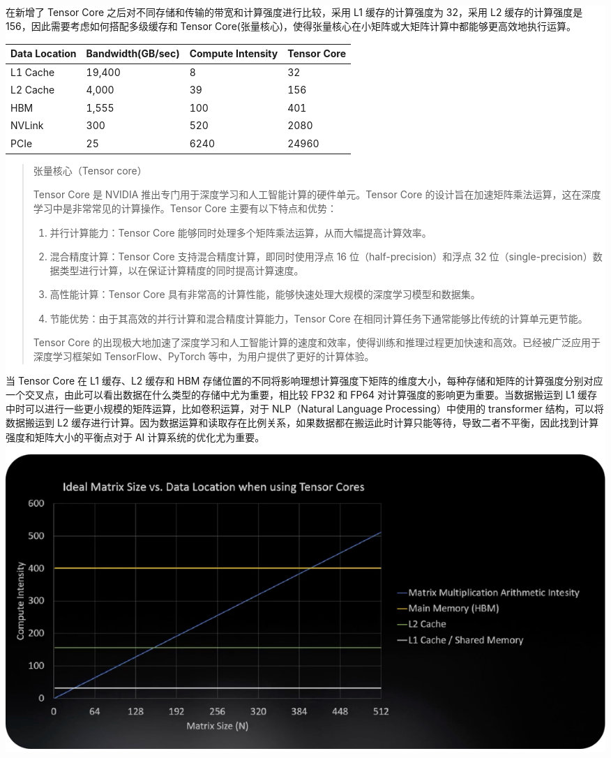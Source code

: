 在新增了 Tensor Core 之后对不同存储和传输的带宽和计算强度进行比较，采用 L1 缓存的计算强度为 32，采用 L2 缓存的计算强度是 156，因此需要考虑如何搭配多级缓存和 Tensor Core(张量核心)，使得张量核心在小矩阵或大矩阵计算中都能够更高效地执行运算。

| Data Location | Bandwidth(GB/sec) | Compute Intensity | Tensor Core |
| --- | --- | --- | --- |
| L1 Cache | 19,400 | 8 | 32 |
| L2 Cache | 4,000 | 39 | 156 |
| HBM | 1,555 | 100 | 401 |
| NVLink | 300 | 520 | 2080 |
| PCIe | 25 | 6240 | 24960 |

> 张量核心（Tensor core）
> 
> Tensor Core 是 NVIDIA 推出专门用于深度学习和人工智能计算的硬件单元。Tensor Core 的设计旨在加速矩阵乘法运算，这在深度学习中是非常常见的计算操作。Tensor Core 主要有以下特点和优势：
> 
> 1. 并行计算能力：Tensor Core 能够同时处理多个矩阵乘法运算，从而大幅提高计算效率。
> 
> 2. 混合精度计算：Tensor Core 支持混合精度计算，即同时使用浮点 16 位（half-precision）和浮点 32 位（single-precision）数据类型进行计算，以在保证计算精度的同时提高计算速度。
> 
> 3. 高性能计算：Tensor Core 具有非常高的计算性能，能够快速处理大规模的深度学习模型和数据集。
> 
> 4. 节能优势：由于其高效的并行计算和混合精度计算能力，Tensor Core 在相同计算任务下通常能够比传统的计算单元更节能。
> 
> Tensor Core 的出现极大地加速了深度学习和人工智能计算的速度和效率，使得训练和推理过程更加快速和高效。已经被广泛应用于深度学习框架如 TensorFlow、PyTorch 等中，为用户提供了更好的计算体验。

当 Tensor Core 在 L1 缓存、L2 缓存和 HBM 存储位置的不同将影响理想计算强度下矩阵的维度大小，每种存储和矩阵的计算强度分别对应一个交叉点，由此可以看出数据在什么类型的存储中尤为重要，相比较 FP32 和 FP64 对计算强度的影响更为重要。当数据搬运到 L1 缓存中时可以进行一些更小规模的矩阵运算，比如卷积运算，对于 NLP（Natural Language Processing）中使用的 transformer 结构，可以将数据搬运到 L2 缓存进行计算。因为数据运算和读取存在比例关系，如果数据都在搬运此时计算只能等待，导致二者不平衡，因此找到计算强度和矩阵大小的平衡点对于 AI 计算系统的优化尤为重要。

![当使用 Tensor Core 时不同存储位置理想的矩阵大小](images/02principle12.png)
